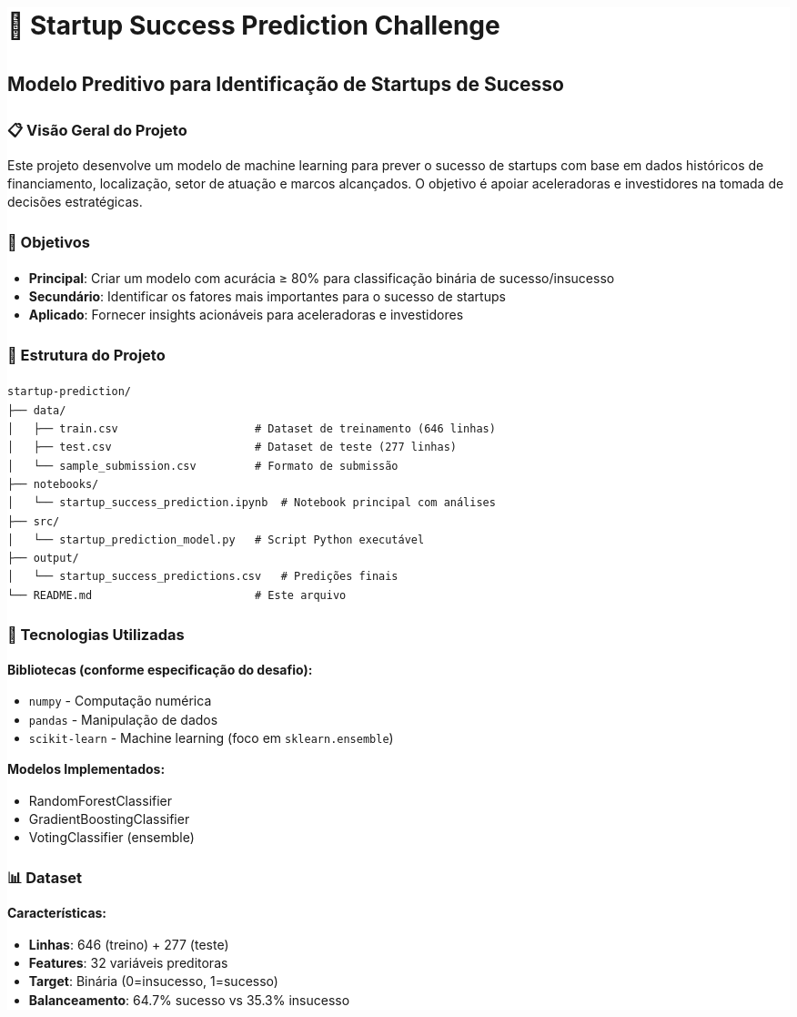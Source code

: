# 🚀 Startup Success Prediction Challenge

## Modelo Preditivo para Identificação de Startups de Sucesso

### 📋 Visão Geral do Projeto

Este projeto desenvolve um modelo de machine learning para prever o sucesso de startups com base em dados históricos de financiamento, localização, setor de atuação e marcos alcançados. O objetivo é apoiar aceleradoras e investidores na tomada de decisões estratégicas.

### 🎯 Objetivos

- **Principal**: Criar um modelo com acurácia ≥ 80% para classificação binária de sucesso/insucesso
- **Secundário**: Identificar os fatores mais importantes para o sucesso de startups
- **Aplicado**: Fornecer insights acionáveis para aceleradoras e investidores

### 📁 Estrutura do Projeto

```
startup-prediction/
├── data/
│   ├── train.csv                     # Dataset de treinamento (646 linhas)
│   ├── test.csv                      # Dataset de teste (277 linhas)
│   └── sample_submission.csv         # Formato de submissão
├── notebooks/
│   └── startup_success_prediction.ipynb  # Notebook principal com análises
├── src/
│   └── startup_prediction_model.py   # Script Python executável
├── output/
│   └── startup_success_predictions.csv   # Predições finais
└── README.md                         # Este arquivo
```

### 🔧 Tecnologias Utilizadas

**Bibliotecas (conforme especificação do desafio):**
- `numpy` - Computação numérica
- `pandas` - Manipulação de dados
- `scikit-learn` - Machine learning (foco em `sklearn.ensemble`)

**Modelos Implementados:**
- RandomForestClassifier 
- GradientBoostingClassifier
- VotingClassifier (ensemble)

### 📊 Dataset

**Características:**
- **Linhas**: 646 (treino) + 277 (teste)
- **Features**: 32 variáveis preditoras
- **Target**: Binária (0=insucesso, 1=sucesso)
- **Balanceamento**: 64.7% sucesso vs 35.3% insucesso
